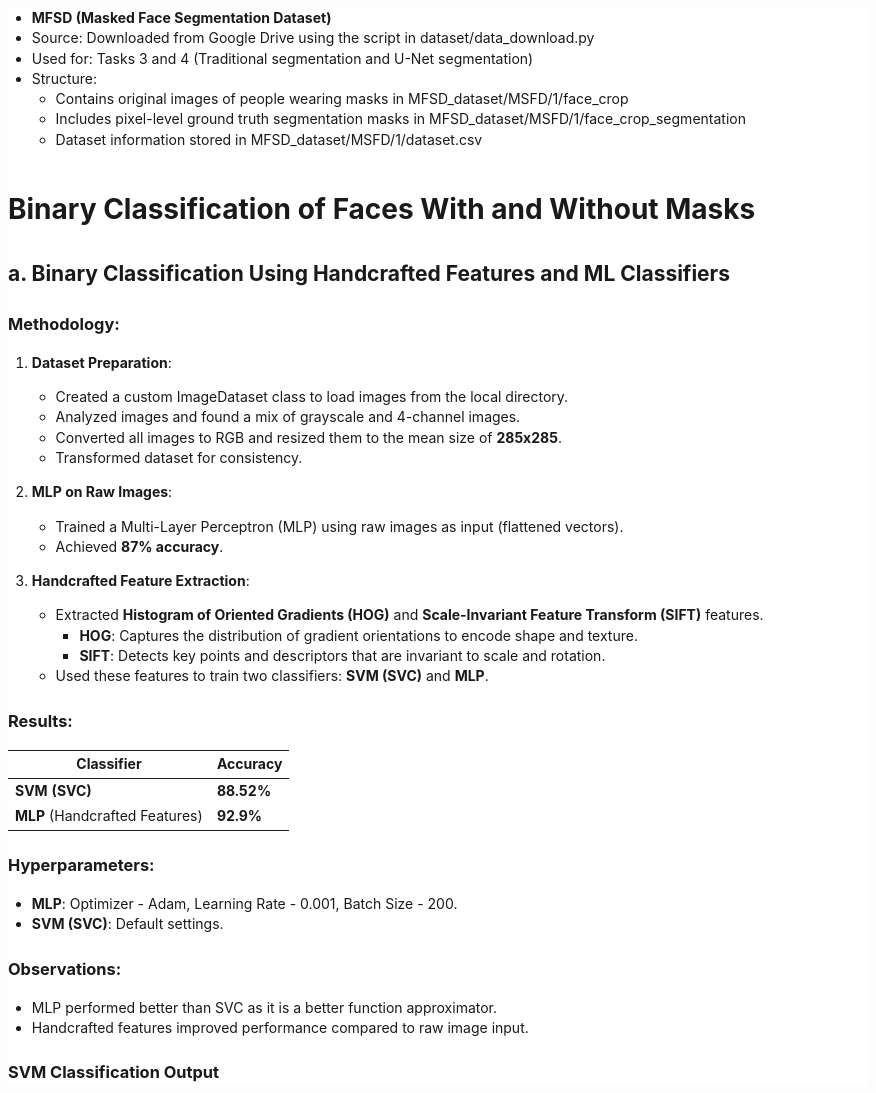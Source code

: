 - **MFSD (Masked Face Segmentation Dataset)**
- Source: Downloaded from Google Drive using the script in dataset/data_download.py
- Used for: Tasks 3 and 4 (Traditional segmentation and U-Net segmentation)
- Structure:
  - Contains original images of people wearing masks in MFSD_dataset/MSFD/1/face_crop
  - Includes pixel-level ground truth segmentation masks in MFSD_dataset/MSFD/1/face_crop_segmentation
  - Dataset information stored in MFSD_dataset/MSFD/1/dataset.csv

 # Binary Classification of Faces With and Without Masks

## a. Binary Classification Using Handcrafted Features and ML Classifiers 

### Methodology:
1. **Dataset Preparation**:  
   - Created a custom ImageDataset class to load images from the local directory.
   - Analyzed images and found a mix of grayscale and 4-channel images.
   - Converted all images to RGB and resized them to the mean size of **285x285**.
   - Transformed dataset for consistency.

2. **MLP on Raw Images**:  
   - Trained a Multi-Layer Perceptron (MLP) using raw images as input (flattened vectors).
   - Achieved **87% accuracy**.

3. **Handcrafted Feature Extraction**:  
   - Extracted **Histogram of Oriented Gradients (HOG)** and **Scale-Invariant Feature Transform (SIFT)** features.
     - **HOG**: Captures the distribution of gradient orientations to encode shape and texture.
     - **SIFT**: Detects key points and descriptors that are invariant to scale and rotation.
   - Used these features to train two classifiers: **SVM (SVC)** and **MLP**.

### Results:
| Classifier | Accuracy |
|------------|----------|
| **SVM (SVC)** | **88.52%** |
| **MLP** (Handcrafted Features) | **92.9%** |

### Hyperparameters:
- **MLP**: Optimizer - Adam, Learning Rate - 0.001, Batch Size - 200.
- **SVM (SVC)**: Default settings.

### Observations:
- MLP performed better than SVC as it is a better function approximator.
- Handcrafted features improved performance compared to raw image input.

### SVM Classification Output  